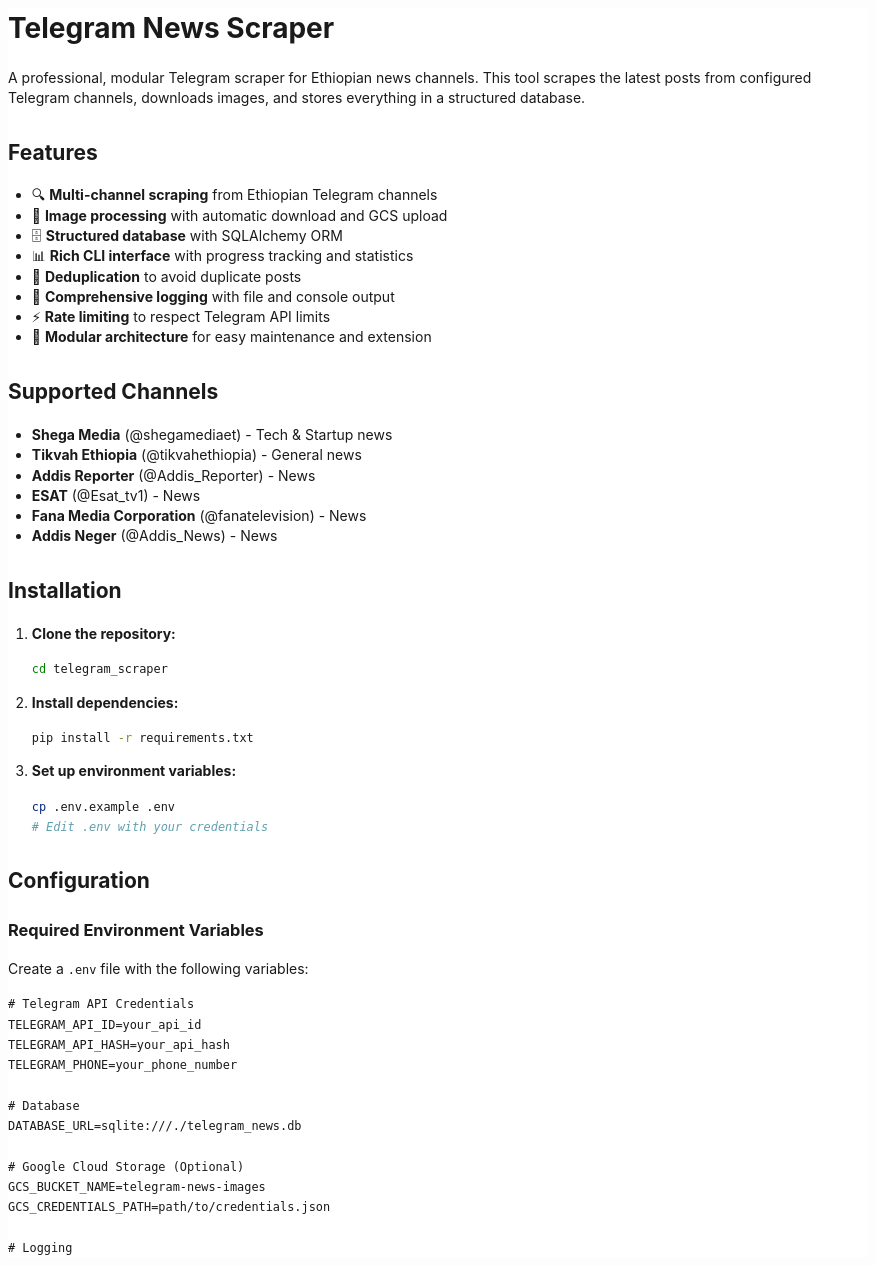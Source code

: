 # Telegram News Scraper

A professional, modular Telegram scraper for Ethiopian news channels. This tool scrapes the latest posts from configured Telegram channels, downloads images, and stores everything in a structured database.

## Features

- 🔍 **Multi-channel scraping** from Ethiopian Telegram channels
- 📸 **Image processing** with automatic download and GCS upload
- 🗄️ **Structured database** with SQLAlchemy ORM
- 📊 **Rich CLI interface** with progress tracking and statistics
- 🔄 **Deduplication** to avoid duplicate posts
- 📝 **Comprehensive logging** with file and console output
- ⚡ **Rate limiting** to respect Telegram API limits
- 🎯 **Modular architecture** for easy maintenance and extension

## Supported Channels

- **Shega Media** (@shegamediaet) - Tech & Startup news
- **Tikvah Ethiopia** (@tikvahethiopia) - General news
- **Addis Reporter** (@Addis_Reporter) - News
- **ESAT** (@Esat_tv1) - News
- **Fana Media Corporation** (@fanatelevision) - News
- **Addis Neger** (@Addis_News) - News

## Installation

1. **Clone the repository:**
   ```bash
   cd telegram_scraper
   ```

2. **Install dependencies:**
   ```bash
   pip install -r requirements.txt
   ```

3. **Set up environment variables:**
   ```bash
   cp .env.example .env
   # Edit .env with your credentials
   ```

## Configuration

### Required Environment Variables

Create a `.env` file with the following variables:

```env
# Telegram API Credentials
TELEGRAM_API_ID=your_api_id
TELEGRAM_API_HASH=your_api_hash
TELEGRAM_PHONE=your_phone_number

# Database
DATABASE_URL=sqlite:///./telegram_news.db

# Google Cloud Storage (Optional)
GCS_BUCKET_NAME=telegram-news-images
GCS_CREDENTIALS_PATH=path/to/credentials.json

# Logging
```
